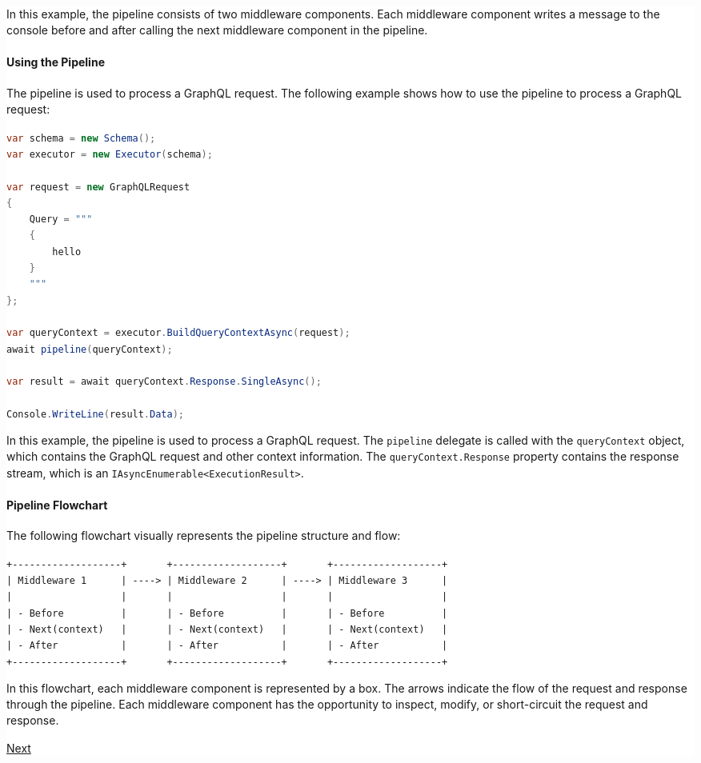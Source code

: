 In this example, the pipeline consists of two middleware components. Each middleware component writes a message to the console before and after calling the next middleware component in the pipeline.

#### Using the Pipeline

The pipeline is used to process a GraphQL request. The following example shows how to use the pipeline to process a GraphQL request:

```csharp
var schema = new Schema();
var executor = new Executor(schema);

var request = new GraphQLRequest
{
    Query = """
    {
        hello
    }
    """
};

var queryContext = executor.BuildQueryContextAsync(request);
await pipeline(queryContext);

var result = await queryContext.Response.SingleAsync();

Console.WriteLine(result.Data);
```

In this example, the pipeline is used to process a GraphQL request. The `pipeline` delegate is called with the `queryContext` object, which contains the GraphQL request and other context information. The `queryContext.Response` property contains the response stream, which is an `IAsyncEnumerable<ExecutionResult>`.

#### Pipeline Flowchart

The following flowchart visually represents the pipeline structure and flow:

```plaintext
+-------------------+       +-------------------+       +-------------------+
| Middleware 1      | ----> | Middleware 2      | ----> | Middleware 3      |
|                   |       |                   |       |                   |
| - Before          |       | - Before          |       | - Before          |
| - Next(context)   |       | - Next(context)   |       | - Next(context)   |
| - After           |       | - After           |       | - After           |
+-------------------+       +-------------------+       +-------------------+
```

In this flowchart, each middleware component is represented by a box. The arrows indicate the flow of the request and response through the pipeline. Each middleware component has the opportunity to inspect, modify, or short-circuit the request and response.

[Next](xref://02-simple-usage.md)
